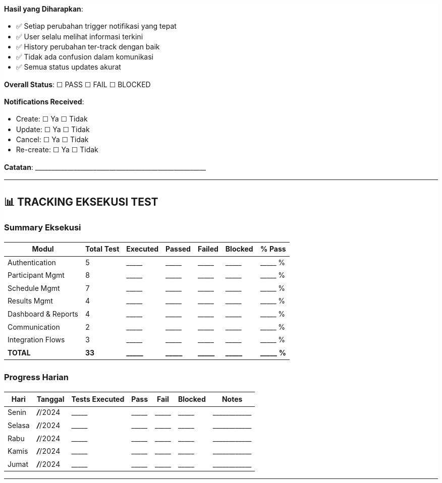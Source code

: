 **Hasil yang Diharapkan**:
- ✅ Setiap perubahan trigger notifikasi yang tepat
- ✅ User selalu melihat informasi terkini
- ✅ History perubahan ter-track dengan baik
- ✅ Tidak ada confusion dalam komunikasi
- ✅ Semua status updates akurat

**Overall Status**: ☐ PASS  ☐ FAIL  ☐ BLOCKED

**Notifications Received**:
- Create: ☐ Ya ☐ Tidak
- Update: ☐ Ya ☐ Tidak
- Cancel: ☐ Ya ☐ Tidak
- Re-create: ☐ Ya ☐ Tidak

**Catatan**: _____________________________________________________

---

## 📊 TRACKING EKSEKUSI TEST

### Summary Eksekusi

| Modul | Total Test | Executed | Passed | Failed | Blocked | % Pass |
|-------|------------|----------|--------|--------|---------|--------|
| Authentication | 5 | _____ | _____ | _____ | _____ | _____ % |
| Participant Mgmt | 8 | _____ | _____ | _____ | _____ | _____ % |
| Schedule Mgmt | 7 | _____ | _____ | _____ | _____ | _____ % |
| Results Mgmt | 4 | _____ | _____ | _____ | _____ | _____ % |
| Dashboard & Reports | 4 | _____ | _____ | _____ | _____ | _____ % |
| Communication | 2 | _____ | _____ | _____ | _____ | _____ % |
| Integration Flows | 3 | _____ | _____ | _____ | _____ | _____ % |
| **TOTAL** | **33** | **_____** | **_____** | **_____** | **_____** | **_____ %** |

### Progress Harian

| Hari | Tanggal | Tests Executed | Pass | Fail | Blocked | Notes |
|------|---------|----------------|------|------|---------|-------|
| Senin | ___/___/2024 | _____ | _____ | _____ | _____ | ____________ |
| Selasa | ___/___/2024 | _____ | _____ | _____ | _____ | ____________ |
| Rabu | ___/___/2024 | _____ | _____ | _____ | _____ | ____________ |
| Kamis | ___/___/2024 | _____ | _____ | _____ | _____ | ____________ |
| Jumat | ___/___/2024 | _____ | _____ | _____ | _____ | ____________ |

---